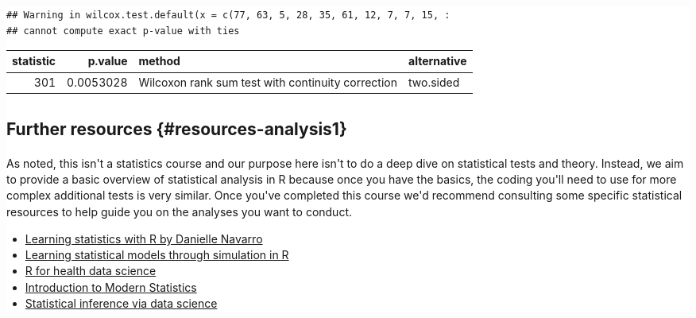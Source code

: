 ```
## Warning in wilcox.test.default(x = c(77, 63, 5, 28, 35, 61, 12, 7, 7, 15, :
## cannot compute exact p-value with ties
```

<div class="kable-table">

<table>
 <thead>
  <tr>
   <th style="text-align:right;"> statistic </th>
   <th style="text-align:right;"> p.value </th>
   <th style="text-align:left;"> method </th>
   <th style="text-align:left;"> alternative </th>
  </tr>
 </thead>
<tbody>
  <tr>
   <td style="text-align:right;"> 301 </td>
   <td style="text-align:right;"> 0.0053028 </td>
   <td style="text-align:left;"> Wilcoxon rank sum test with continuity correction </td>
   <td style="text-align:left;"> two.sided </td>
  </tr>
</tbody>
</table>

</div>

## Further resources {#resources-analysis1}

As noted, this isn't a statistics course and our purpose here isn't to do a deep dive on statistical tests and theory. Instead, we aim to provide a basic overview of statistical analysis in R because once you have the basics, the coding you'll need to use for more complex additional tests is very similar. Once you've completed this course we'd recommend consulting some specific statistical resources to help guide you on the analyses you want to conduct.

- [Learning statistics with R by Danielle Navarro](https://learningstatisticswithr.com/)
- [Learning statistical models through simulation in R](https://psyteachr.github.io/stat-models-v1/)
- [R for health data science](https://argoshare.is.ed.ac.uk/healthyr_book/)
- [Introduction to Modern Statistics](https://openintro-ims.netlify.app/index.html)
- [Statistical inference via data science](https://moderndive.com/)



